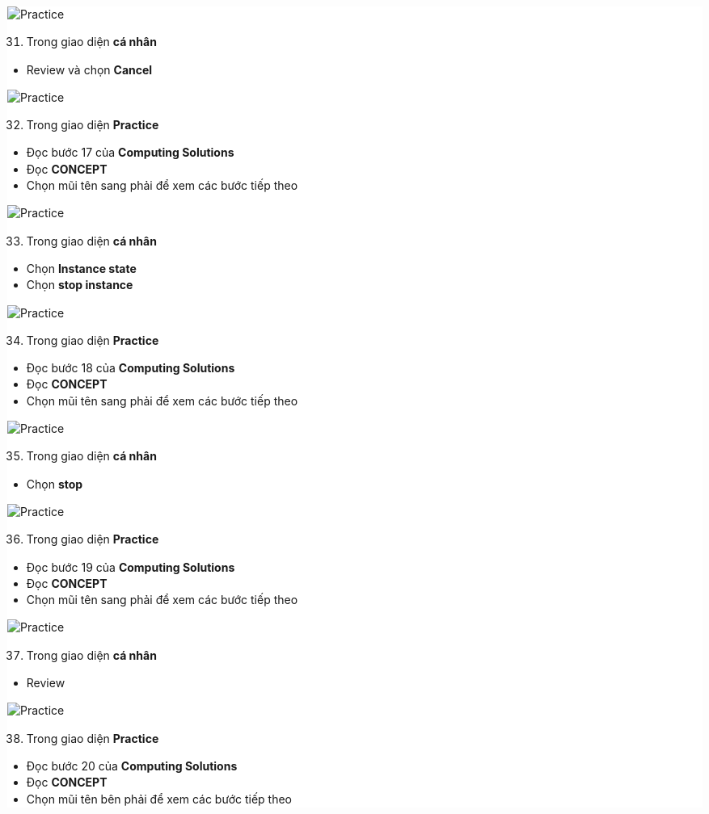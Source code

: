 ![Practice](/images/6-ec2connect/6.3-practice/16-practice.png?width=90pc)

31. Trong giao diện **cá nhân**

- Review và chọn **Cancel** 

![Practice](/images/6-ec2connect/6.3-practice/16.1-practice.png?width=90pc)

32. Trong giao diện **Practice**

- Đọc bước 17 của **Computing Solutions**
- Đọc **CONCEPT**
- Chọn mũi tên sang phải để xem các bước tiếp theo

![Practice](/images/6-ec2connect/6.3-practice/17-practice.png?width=90pc)

33. Trong giao diện **cá nhân**

- Chọn **Instance state**
- Chọn **stop instance**

![Practice](/images/6-ec2connect/6.3-practice/17.1-practice.png?width=90pc)

34. Trong giao diện **Practice**

- Đọc bước 18 của **Computing Solutions**
- Đọc **CONCEPT**
- Chọn mũi tên sang phải để xem các bước tiếp theo

![Practice](/images/6-ec2connect/6.3-practice/18-practice.png?width=90pc)

35. Trong giao diện **cá nhân**

- Chọn **stop**

![Practice](/images/6-ec2connect/6.3-practice/18.1-practice.png?width=90pc)

36. Trong giao diện **Practice**

- Đọc bước 19 của **Computing Solutions**
- Đọc **CONCEPT**
- Chọn mũi tên sang phải để xem các bước tiếp theo

![Practice](/images/6-ec2connect/6.3-practice/19-practice.png?width=90pc)

37. Trong giao diện **cá nhân**

- Review

![Practice](/images/6-ec2connect/6.3-practice/19.1-practice.png?width=90pc)

38. Trong giao diện **Practice**

- Đọc bước 20 của **Computing Solutions**
- Đọc **CONCEPT**
- Chọn mũi tên bên phải để xem các bước tiếp theo
